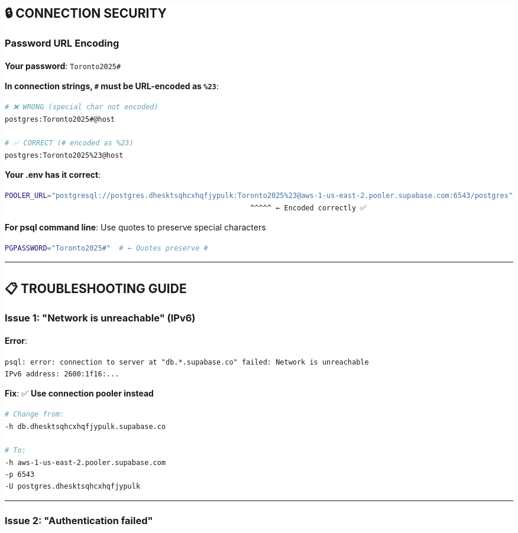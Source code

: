 
## 🔒 CONNECTION SECURITY

### Password URL Encoding

**Your password**: `Toronto2025#`

**In connection strings, `#` must be URL-encoded as `%23`**:

```bash
# ❌ WRONG (special char not encoded)
postgres:Toronto2025#@host

# ✅ CORRECT (# encoded as %23)
postgres:Toronto2025%23@host
```

**Your .env has it correct**:
```bash
POOLER_URL="postgresql://postgres.dhesktsqhcxhqfjypulk:Toronto2025%23@aws-1-us-east-2.pooler.supabase.com:6543/postgres"
                                                          ^^^^^ ← Encoded correctly ✅
```

**For psql command line**: Use quotes to preserve special characters
```bash
PGPASSWORD="Toronto2025#"  # ← Quotes preserve #
```

---

## 📋 TROUBLESHOOTING GUIDE

### Issue 1: "Network is unreachable" (IPv6)

**Error**:
```
psql: error: connection to server at "db.*.supabase.co" failed: Network is unreachable
IPv6 address: 2600:1f16:...
```

**Fix**: ✅ **Use connection pooler instead**
```bash
# Change from:
-h db.dhesktsqhcxhqfjypulk.supabase.co

# To:
-h aws-1-us-east-2.pooler.supabase.com
-p 6543
-U postgres.dhesktsqhcxhqfjypulk
```

---

### Issue 2: "Authentication failed"

